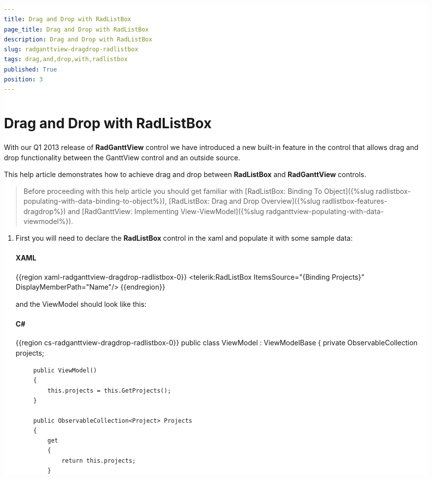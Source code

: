 ```yaml
---
title: Drag and Drop with RadListBox
page_title: Drag and Drop with RadListBox
description: Drag and Drop with RadListBox
slug: radganttview-dragdrop-radlistbox
tags: drag,and,drop,with,radlistbox
published: True
position: 3
---
```


# Drag and Drop with RadListBox

With our Q1 2013 release of __RadGanttView__ control we have introduced a new built-in feature in the control that allows drag and drop functionality between the GanttView control and an outside source.

This help article demonstrates how to achieve drag and drop between __RadListBox__ and __RadGanttView__ controls.

>Before proceeding with this help article you should get familiar with [RadListBox: Binding To Object]({%slug radlistbox-populating-with-data-binding-to-object%}), [RadListBox: Drag and Drop Overview]({%slug radlistbox-features-dragdrop%}) and [RadGanttView: Implementing View-ViewModel]({%slug radganttview-populating-with-data-viewmodel%}).
          

1. First you will need to declare the __RadListBox__ control in the xaml and populate it with some sample data: 

	#### __XAML__

	{{region xaml-radganttview-dragdrop-radlistbox-0}}
		<telerik:RadListBox ItemsSource="{Binding Projects}" DisplayMemberPath="Name"/>
	{{endregion}}

	and the ViewModel should look like this:

	#### __C#__

	{{region cs-radganttview-dragdrop-radlistbox-0}}
		public class ViewModel : ViewModelBase
		{
		    private ObservableCollection<Project> projects;
		
		    public ViewModel()
		    {
		        this.projects = this.GetProjects();
		    }
		
		    public ObservableCollection<Project> Projects
		    {
		        get
		        {
		            return this.projects;
		        }
		